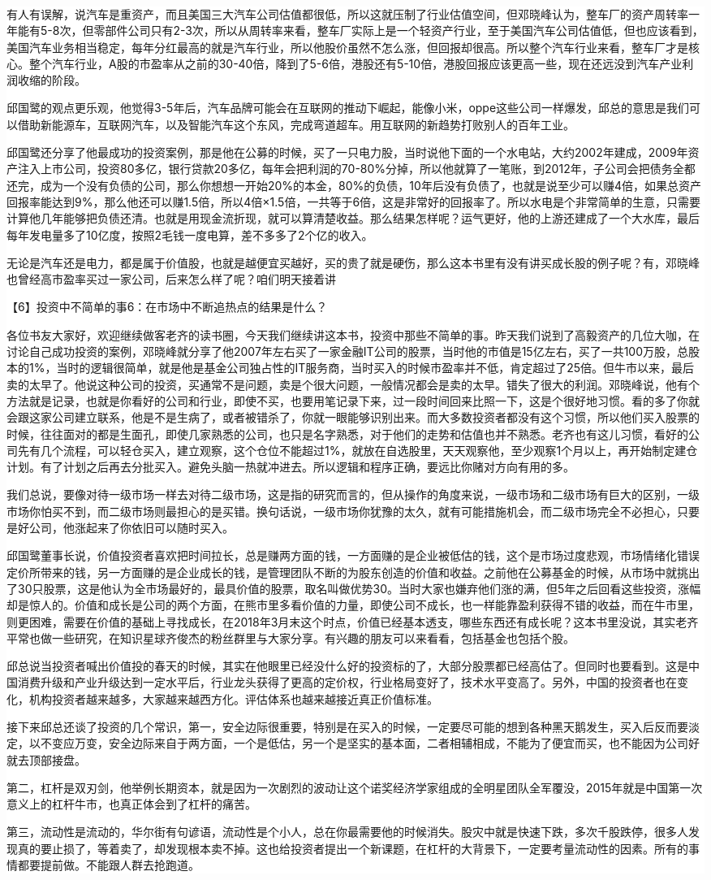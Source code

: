  

有人有误解，说汽车是重资产，而且美国三大汽车公司估值都很低，所以这就压制了行业估值空间，但邓晓峰认为，整车厂的资产周转率一年能有5-8次，但零部件公司只有2-3次，所以从周转率来看，整车厂实际上是一个轻资产行业，至于美国汽车公司估值低，但也应该看到，美国汽车业务相当稳定，每年分红最高的就是汽车行业，所以他股价虽然不怎么涨，但回报却很高。所以整个汽车行业来看，整车厂才是核心。整个汽车行业，A股的市盈率从之前的30-40倍，降到了5-6倍，港股还有5-10倍，港股回报应该更高一些，现在还远没到汽车产业利润收缩的阶段。

 

邱国鹭的观点更乐观，他觉得3-5年后，汽车品牌可能会在互联网的推动下崛起，能像小米，oppe这些公司一样爆发，邱总的意思是我们可以借助新能源车，互联网汽车，以及智能汽车这个东风，完成弯道超车。用互联网的新趋势打败别人的百年工业。

 

 

邱国鹭还分享了他最成功的投资案例，那是他在公募的时候，买了一只电力股，当时说他下面的一个水电站，大约2002年建成，2009年资产注入上市公司，投资80多亿，银行贷款20多亿，每年会把利润的70-80%分掉，所以他就算了一笔账，到2012年，子公司会把债务全都还完，成为一个没有负债的公司，那么你想想一开始20%的本金，80%的负债，10年后没有负债了，也就是说至少可以赚4倍，如果总资产回报率能达到9%，那么他还可以赚1.5倍，所以4倍×1.5倍，一共等于6倍，这是非常好的回报率了。所以水电是个非常简单的生意，只需要计算他几年能够把负债还清。也就是用现金流折现，就可以算清楚收益。那么结果怎样呢？运气更好，他的上游还建成了一个大水库，最后每年发电量多了10亿度，按照2毛钱一度电算，差不多多了2个亿的收入。

 

无论是汽车还是电力，都是属于价值股，也就是越便宜买越好，买的贵了就是硬伤，那么这本书里有没有讲买成长股的例子呢？有，邓晓峰也曾经高市盈率买过一家公司，后来怎么样了呢？咱们明天接着讲

 

【6】投资中不简单的事6：在市场中不断追热点的结果是什么？

各位书友大家好，欢迎继续做客老齐的读书圈，今天我们继续讲这本书，投资中那些不简单的事。昨天我们说到了高毅资产的几位大咖，在讨论自己成功投资的案例，邓晓峰就分享了他2007年左右买了一家金融IT公司的股票，当时他的市值是15亿左右，买了一共100万股，总股本的1%，当时的逻辑很简单，就是他是基金公司独占性的IT服务商，当时买入的时候市盈率并不低，肯定超过了25倍。但牛市以来，最后卖的太早了。他说这种公司的投资，买通常不是问题，卖是个很大问题，一般情况都会是卖的太早。错失了很大的利润。邓晓峰说，他有个方法就是记录，也就是你看好的公司和行业，即使不买，也要用笔记录下来，过一段时间回来比照一下，这是个很好地习惯。看的多了你就会跟这家公司建立联系，他是不是生病了，或者被错杀了，你就一眼能够识别出来。而大多数投资者都没有这个习惯，所以他们买入股票的时候，往往面对的都是生面孔，即使几家熟悉的公司，也只是名字熟悉，对于他们的走势和估值也并不熟悉。老齐也有这儿习惯，看好的公司先有几个流程，可以轻仓买入，建立观察，这个仓位不能超过1%，就放在自选股里，天天观察他，至少观察1个月以上，再开始制定建仓计划。有了计划之后再去分批买入。避免头脑一热就冲进去。所以逻辑和程序正确，要远比你赌对方向有用的多。

 

我们总说，要像对待一级市场一样去对待二级市场，这是指的研究而言的，但从操作的角度来说，一级市场和二级市场有巨大的区别，一级市场你怕买不到，而二级市场则最担心的是买错。换句话说，一级市场你犹豫的太久，就有可能措施机会，而二级市场完全不必担心，只要是好公司，他涨起来了你依旧可以随时买入。

 

邱国鹭董事长说，价值投资者喜欢把时间拉长，总是赚两方面的钱，一方面赚的是企业被低估的钱，这个是市场过度悲观，市场情绪化错误定价所带来的钱，另一方面赚的是企业成长的钱，是管理团队不断的为股东创造的价值和收益。之前他在公募基金的时候，从市场中就挑出了30只股票，这是他认为全市场最好的，最具价值的股票，取名叫做优势30。当时大家也嫌弃他们涨的满，但5年之后回看这些投资，涨幅却是惊人的。价值和成长是公司的两个方面，在熊市里多看价值的力量，即使公司不成长，也一样能靠盈利获得不错的收益，而在牛市里，则更困难，需要在价值的基础上寻找成长，在2018年3月末这个时点，价值已经基本透支，哪些东西还有成长呢？这本书里没说，其实老齐平常也做一些研究，在知识星球齐俊杰的粉丝群里与大家分享。有兴趣的朋友可以来看看，包括基金也包括个股。

 

邱总说当投资者喊出价值投的春天的时候，其实在他眼里已经没什么好的投资标的了，大部分股票都已经高估了。但同时也要看到。这是中国消费升级和产业升级达到一定水平后，行业龙头获得了更高的定价权，行业格局变好了，技术水平变高了。另外，中国的投资者也在变化，机构投资者越来越多，大家越来越西方化。评估体系也越来越接近真正价值标准。

 

接下来邱总还谈了投资的几个常识，第一，安全边际很重要，特别是在买入的时候，一定要尽可能的想到各种黑天鹅发生，买入后反而要淡定，以不变应万变，安全边际来自于两方面，一个是低估，另一个是坚实的基本面，二者相辅相成，不能为了便宜而买，也不能因为公司好就去顶部接盘。

 

第二，杠杆是双刃剑，他举例长期资本，就是因为一次剧烈的波动让这个诺奖经济学家组成的全明星团队全军覆没，2015年就是中国第一次意义上的杠杆牛市，也真正体会到了杠杆的痛苦。

 

第三，流动性是流动的，华尔街有句谚语，流动性是个小人，总在你最需要他的时候消失。股灾中就是快速下跌，多次千股跌停，很多人发现真的要止损了，等着卖了，却发现根本卖不掉。这也给投资者提出一个新课题，在杠杆的大背景下，一定要考量流动性的因素。所有的事情都要提前做。不能跟人群去抢跑道。

 
